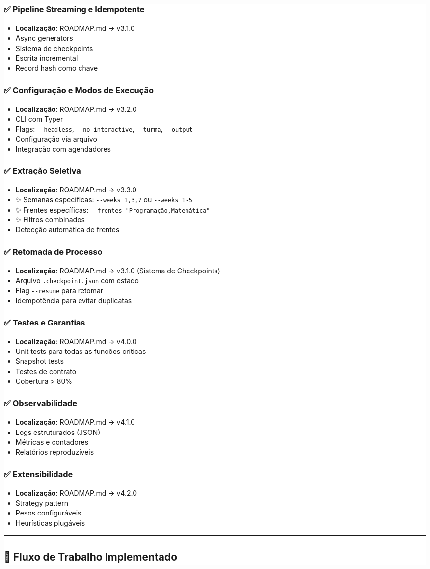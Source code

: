 ### ✅ Pipeline Streaming e Idempotente
- **Localização**: ROADMAP.md → v3.1.0
- Async generators
- Sistema de checkpoints
- Escrita incremental
- Record hash como chave

### ✅ Configuração e Modos de Execução
- **Localização**: ROADMAP.md → v3.2.0
- CLI com Typer
- Flags: `--headless`, `--no-interactive`, `--turma`, `--output`
- Configuração via arquivo
- Integração com agendadores

### ✅ Extração Seletiva
- **Localização**: ROADMAP.md → v3.3.0
- ✨ Semanas específicas: `--weeks 1,3,7` ou `--weeks 1-5`
- ✨ Frentes específicas: `--frentes "Programação,Matemática"`
- ✨ Filtros combinados
- Detecção automática de frentes

### ✅ Retomada de Processo
- **Localização**: ROADMAP.md → v3.1.0 (Sistema de Checkpoints)
- Arquivo `.checkpoint.json` com estado
- Flag `--resume` para retomar
- Idempotência para evitar duplicatas

### ✅ Testes e Garantias
- **Localização**: ROADMAP.md → v4.0.0
- Unit tests para todas as funções críticas
- Snapshot tests
- Testes de contrato
- Cobertura > 80%

### ✅ Observabilidade
- **Localização**: ROADMAP.md → v4.1.0
- Logs estruturados (JSON)
- Métricas e contadores
- Relatórios reproduzíveis

### ✅ Extensibilidade
- **Localização**: ROADMAP.md → v4.2.0
- Strategy pattern
- Pesos configuráveis
- Heurísticas plugáveis

---

## 🔄 Fluxo de Trabalho Implementado
